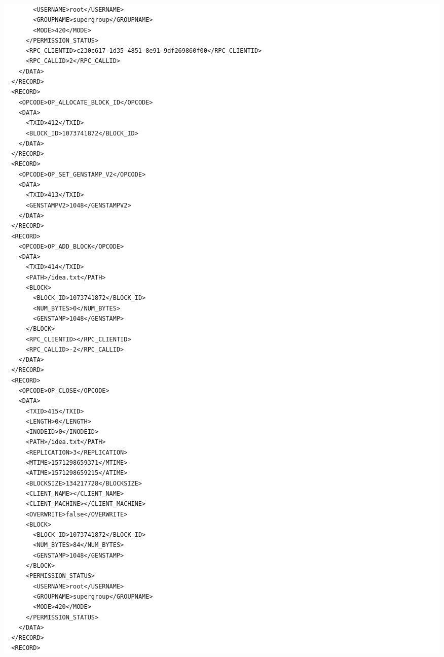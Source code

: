 ```
        <USERNAME>root</USERNAME>
        <GROUPNAME>supergroup</GROUPNAME>
        <MODE>420</MODE>
      </PERMISSION_STATUS>
      <RPC_CLIENTID>c230c617-1d35-4851-8e91-9df269860f00</RPC_CLIENTID>
      <RPC_CALLID>2</RPC_CALLID>
    </DATA>
  </RECORD>
  <RECORD>
    <OPCODE>OP_ALLOCATE_BLOCK_ID</OPCODE>
    <DATA>
      <TXID>412</TXID>
      <BLOCK_ID>1073741872</BLOCK_ID>
    </DATA>
  </RECORD>
  <RECORD>
    <OPCODE>OP_SET_GENSTAMP_V2</OPCODE>
    <DATA>
      <TXID>413</TXID>
      <GENSTAMPV2>1048</GENSTAMPV2>
    </DATA>
  </RECORD>
  <RECORD>
    <OPCODE>OP_ADD_BLOCK</OPCODE>
    <DATA>
      <TXID>414</TXID>
      <PATH>/idea.txt</PATH>
      <BLOCK>
        <BLOCK_ID>1073741872</BLOCK_ID>
        <NUM_BYTES>0</NUM_BYTES>
        <GENSTAMP>1048</GENSTAMP>
      </BLOCK>
      <RPC_CLIENTID></RPC_CLIENTID>
      <RPC_CALLID>-2</RPC_CALLID>
    </DATA>
  </RECORD>
  <RECORD>
    <OPCODE>OP_CLOSE</OPCODE>
    <DATA>
      <TXID>415</TXID>
      <LENGTH>0</LENGTH>
      <INODEID>0</INODEID>
      <PATH>/idea.txt</PATH>
      <REPLICATION>3</REPLICATION>
      <MTIME>1571298659371</MTIME>
      <ATIME>1571298659215</ATIME>
      <BLOCKSIZE>134217728</BLOCKSIZE>
      <CLIENT_NAME></CLIENT_NAME>
      <CLIENT_MACHINE></CLIENT_MACHINE>
      <OVERWRITE>false</OVERWRITE>
      <BLOCK>
        <BLOCK_ID>1073741872</BLOCK_ID>
        <NUM_BYTES>84</NUM_BYTES>
        <GENSTAMP>1048</GENSTAMP>
      </BLOCK>
      <PERMISSION_STATUS>
        <USERNAME>root</USERNAME>
        <GROUPNAME>supergroup</GROUPNAME>
        <MODE>420</MODE>
      </PERMISSION_STATUS>
    </DATA>
  </RECORD>
  <RECORD>
```